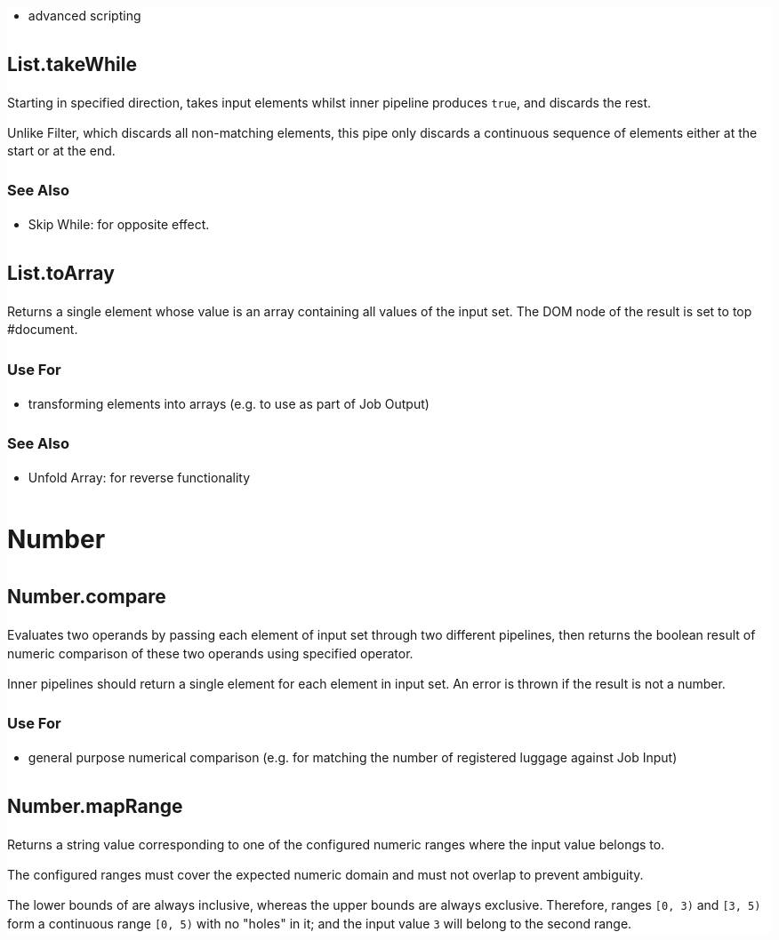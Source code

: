 - advanced scripting


<h2 id="List.takeWhile">List.takeWhile</h2>


Starting in specified direction, takes input elements whilst inner pipeline produces `true`, and discards the rest.

Unlike Filter, which discards all non-matching elements, this pipe
only discards a continuous sequence of elements either at the start or at the end.

### See Also

- Skip While: for opposite effect.


<h2 id="List.toArray">List.toArray</h2>


Returns a single element whose value is an array containing all values of the input set.
The DOM node of the result is set to top #document.

### Use For

- transforming elements into arrays (e.g. to use as part of Job Output)

### See Also

- Unfold Array: for reverse functionality


# Number

<h2 id="Number.compare">Number.compare</h2>


Evaluates two operands by passing each element of input set through two different pipelines,
then returns the boolean result of numeric comparison of these two operands using specified operator.

Inner pipelines should return a single element for each element in input set.
An error is thrown if the result is not a number.

### Use For

- general purpose numerical comparison (e.g. for matching the number of registered luggage against Job Input)


<h2 id="Number.mapRange">Number.mapRange</h2>


Returns a string value corresponding to one of the configured numeric ranges where the input value belongs to.

The configured ranges must cover the expected numeric domain and must not overlap to prevent ambiguity.

The lower bounds of are always inclusive, whereas the upper bounds are always exclusive.
Therefore, ranges `[0, 3)` and `[3, 5)` form a continuous range `[0, 5)` with no "holes" in it;
and the input value `3` will belong to the second range.
